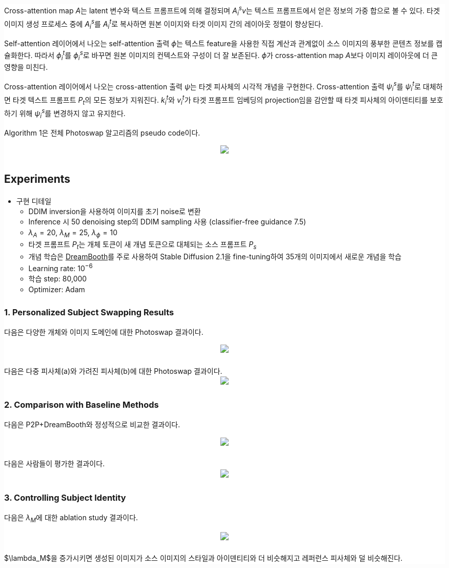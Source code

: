 Cross-attention map $A$는 latent 변수와 텍스트 프롬프트에 의해 결정되며 $A_i^s v$는 텍스트 프롬프트에서 얻은 정보의 가중 합으로 볼 수 있다. 타겟 이미지 생성 프로세스 중에 $A_i^s$를 $A_i^t$로 복사하면 원본 이미지와 타겟 이미지 간의 레이아웃 정렬이 향상된다.

Self-attention 레이어에서 나오는 self-attention 출력 $\phi$는 텍스트 feature을 사용한 직접 계산과 관계없이 소스 이미지의 풍부한 콘텐츠 정보를 캡슐화한다. 따라서 $\phi_i^t$를 $\phi_i^s$로 바꾸면 원본 이미지의 컨텍스트와 구성이 더 잘 보존된다. $\phi$가 cross-attention map $A$보다 이미지 레이아웃에 더 큰 영향을 미친다. 

Cross-attention 레이어에서 나오는 cross-attention 출력 $\psi$는 타겟 피사체의 시각적 개념을 구현한다. Cross-attention 출력 $\psi_i^s$를 $\psi_i^t$로 대체하면 타겟 텍스트 프롬프트 $P_t$의 모든 정보가 지워진다. $k_i^t$와 $v_i^t$가 타겟 프롬프트 임베딩의 projection임을 감안할 때 타겟 피사체의 아이덴티티를 보호하기 위해 $\psi_i^s$를 변경하지 않고 유지한다.

Algorithm 1은 전체 Photoswap 알고리즘의 pseudo code이다.

<center><img src='{{"/assets/img/photoswap/photoswap-algo1.webp" | relative_url}}' width="80%"></center>

## Experiments
- 구현 디테일
  - DDIM inversion을 사용하여 이미지를 초기 noise로 변환
  - Inference 시 50 denoising step의 DDIM sampling 사용 (classifier-free guidance 7.5)
  - $\lambda_A = 20$, $\lambda_M = 25$, $\lambda_\phi = 10$
  - 타겟 프롬프트 $P_t$는 개체 토큰이 새 개념 토큰으로 대체되는 소스 프롬프트 $P_s$
  - 개념 학습은 [DreamBooth](https://kimjy99.github.io/논문리뷰/dreambooth)를 주로 사용하여 Stable Diffusion 2.1을 fine-tuning하여 35개의 이미지에서 새로운 개념을 학습
  - Learning rate: $10^{-6}$
  - 학습 step: 80,000
  - Optimizer: Adam

### 1. Personalized Subject Swapping Results
다음은 다양한 개체와 이미지 도메인에 대한 Photoswap 결과이다.

<center><img src='{{"/assets/img/photoswap/photoswap-fig5.webp" | relative_url}}' width="100%"></center>
<br>
다음은 다중 피사체(a)와 가려진 피사체(b)에 대한 Photoswap 결과이다.

<center><img src='{{"/assets/img/photoswap/photoswap-fig6.webp" | relative_url}}' width="100%"></center>

### 2. Comparison with Baseline Methods
다음은 P2P+DreamBooth와 정성적으로 비교한 결과이다.

<center><img src='{{"/assets/img/photoswap/photoswap-fig7.webp" | relative_url}}' width="65%"></center>
<br>
다음은 사람들이 평가한 결과이다.

<center><img src='{{"/assets/img/photoswap/photoswap-table1.webp" | relative_url}}' width="60%"></center>

### 3. Controlling Subject Identity
다음은 $\lambda_M$에 대한 ablation study 결과이다.

<center><img src='{{"/assets/img/photoswap/photoswap-fig8.webp" | relative_url}}' width="100%"></center>
<br>
$\lambda_M$을 증가시키면 생성된 이미지가 소스 이미지의 스타일과 아이덴티티와 더 비슷해지고 레퍼런스 피사체와 덜 비슷해진다. 
